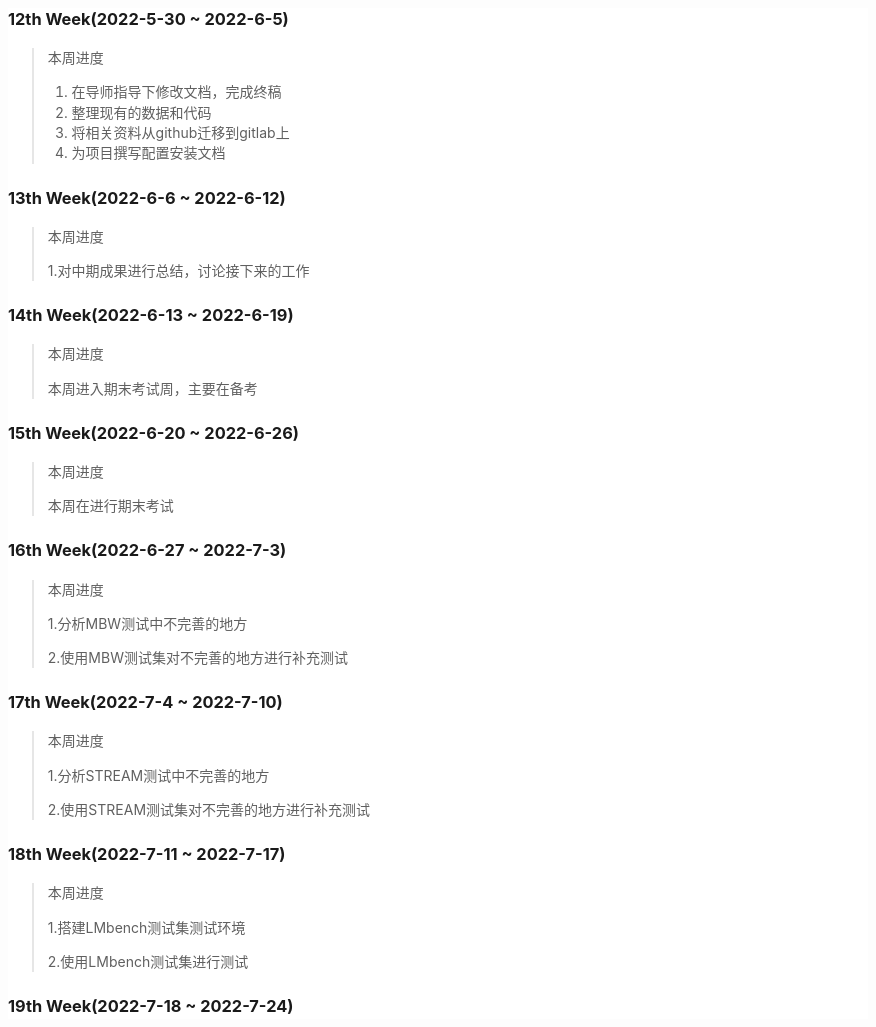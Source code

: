 ### 12th Week(2022-5-30 ~ 2022-6-5)

>本周进度
>
>1. 在导师指导下修改文档，完成终稿
>2. 整理现有的数据和代码
>3. 将相关资料从github迁移到gitlab上
>4. 为项目撰写配置安装文档

### 13th Week(2022-6-6 ~ 2022-6-12)

> 本周进度
>
> 1.对中期成果进行总结，讨论接下来的工作

### 14th Week(2022-6-13 ~ 2022-6-19)

> 本周进度
>
> 本周进入期末考试周，主要在备考

### 15th Week(2022-6-20 ~ 2022-6-26)

> 本周进度
>
> 本周在进行期末考试

### 16th Week(2022-6-27 ~ 2022-7-3)

> 本周进度
>
> 1.分析MBW测试中不完善的地方
>
> 2.使用MBW测试集对不完善的地方进行补充测试

### 17th Week(2022-7-4 ~ 2022-7-10)

> 本周进度
>
> 1.分析STREAM测试中不完善的地方
>
> 2.使用STREAM测试集对不完善的地方进行补充测试

### 18th Week(2022-7-11 ~ 2022-7-17)

> 本周进度
>
> 1.搭建LMbench测试集测试环境
>
> 2.使用LMbench测试集进行测试

### 19th Week(2022-7-18 ~ 2022-7-24)
